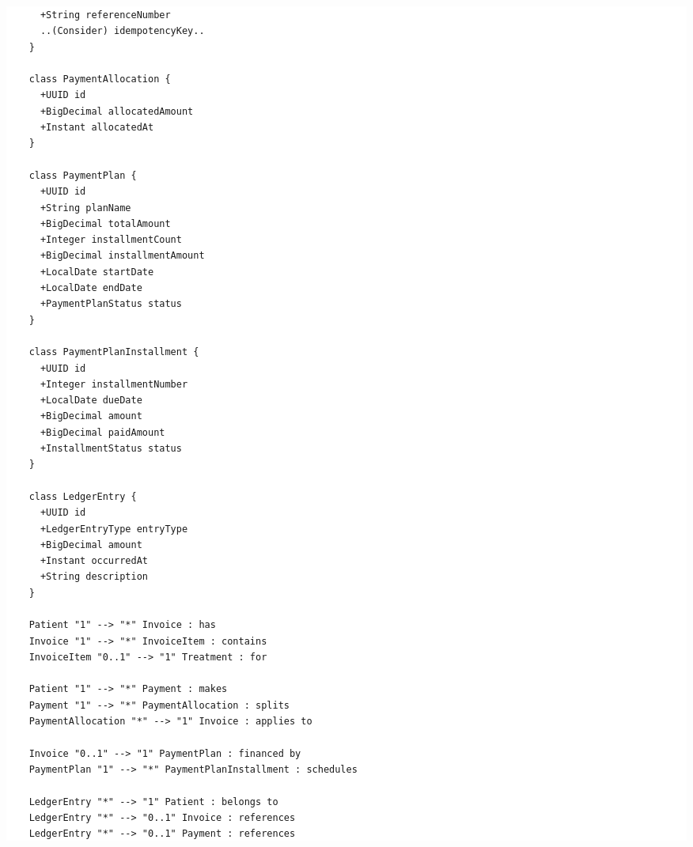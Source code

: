 ```mermaid
      +String referenceNumber
      ..(Consider) idempotencyKey..
    }

    class PaymentAllocation {
      +UUID id
      +BigDecimal allocatedAmount
      +Instant allocatedAt
    }

    class PaymentPlan {
      +UUID id
      +String planName
      +BigDecimal totalAmount
      +Integer installmentCount
      +BigDecimal installmentAmount
      +LocalDate startDate
      +LocalDate endDate
      +PaymentPlanStatus status
    }

    class PaymentPlanInstallment {
      +UUID id
      +Integer installmentNumber
      +LocalDate dueDate
      +BigDecimal amount
      +BigDecimal paidAmount
      +InstallmentStatus status
    }

    class LedgerEntry {
      +UUID id
      +LedgerEntryType entryType
      +BigDecimal amount
      +Instant occurredAt
      +String description
    }

    Patient "1" --> "*" Invoice : has
    Invoice "1" --> "*" InvoiceItem : contains
    InvoiceItem "0..1" --> "1" Treatment : for

    Patient "1" --> "*" Payment : makes
    Payment "1" --> "*" PaymentAllocation : splits
    PaymentAllocation "*" --> "1" Invoice : applies to

    Invoice "0..1" --> "1" PaymentPlan : financed by
    PaymentPlan "1" --> "*" PaymentPlanInstallment : schedules

    LedgerEntry "*" --> "1" Patient : belongs to
    LedgerEntry "*" --> "0..1" Invoice : references
    LedgerEntry "*" --> "0..1" Payment : references
```
